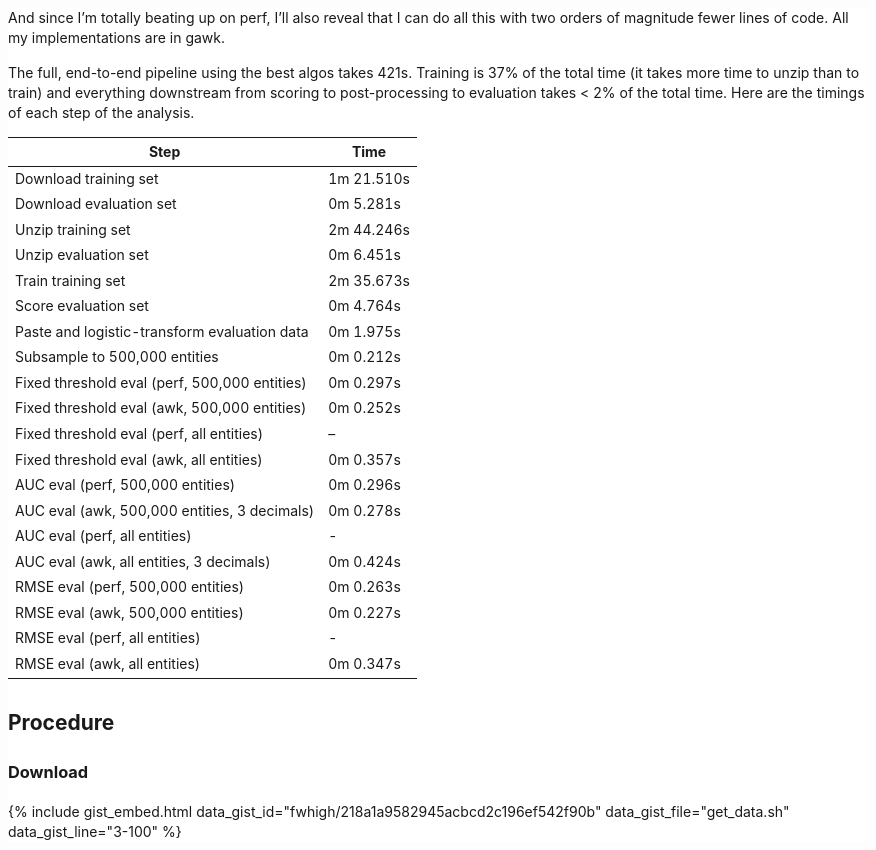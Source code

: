 And since I’m totally beating up on perf, I’ll also reveal that I can do all this with two orders of magnitude fewer lines of code. All my implementations are in gawk.

The full, end-to-end pipeline using the best algos takes 421s. Training is 37% of the total time (it takes more time to unzip than to train) and everything downstream from scoring to post-processing to evaluation takes < 2% of the total time. Here are the timings of each step of the analysis.

| Step | Time |
| ---- | ---- |
| Download training set | 1m 21.510s |
| Download evaluation set | 0m 5.281s |
| Unzip training set | 2m 44.246s |
| Unzip evaluation set | 0m 6.451s |
| Train training set | 2m 35.673s |
| Score evaluation set | 0m 4.764s | 
| Paste and logistic-transform evaluation data | 0m 1.975s |
| Subsample to 500,000 entities | 0m 0.212s |
| Fixed threshold eval (perf, 500,000 entities) | 0m 0.297s |
| Fixed threshold eval (awk, 500,000 entities) | 0m 0.252s |
| Fixed threshold eval (perf, all entities) | – |
| Fixed threshold eval (awk, all entities)	| 0m 0.357s |
| AUC eval (perf, 500,000 entities)	| 0m 0.296s |
| AUC eval (awk, 500,000 entities, 3 decimals) | 0m 0.278s | 
| AUC eval (perf, all entities)	| - |
| AUC eval (awk, all entities, 3 decimals) | 0m 0.424s |
| RMSE eval (perf, 500,000 entities) | 0m 0.263s |
| RMSE eval (awk, 500,000 entities)	 | 0m 0.227s |
| RMSE eval (perf, all entities) | - |
| RMSE eval (awk, all entities)	| 0m 0.347s |

## Procedure

### Download


{% include gist_embed.html data_gist_id="fwhigh/218a1a9582945acbcd2c196ef542f90b" data_gist_file="get_data.sh" data_gist_line="3-100" %}
